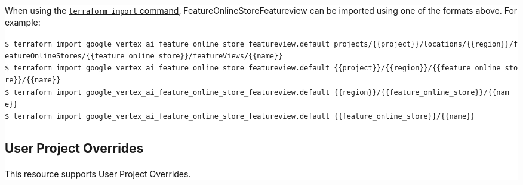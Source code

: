 When using the [`terraform import` command](https://developer.hashicorp.com/terraform/cli/commands/import), FeatureOnlineStoreFeatureview can be imported using one of the formats above. For example:

```
$ terraform import google_vertex_ai_feature_online_store_featureview.default projects/{{project}}/locations/{{region}}/featureOnlineStores/{{feature_online_store}}/featureViews/{{name}}
$ terraform import google_vertex_ai_feature_online_store_featureview.default {{project}}/{{region}}/{{feature_online_store}}/{{name}}
$ terraform import google_vertex_ai_feature_online_store_featureview.default {{region}}/{{feature_online_store}}/{{name}}
$ terraform import google_vertex_ai_feature_online_store_featureview.default {{feature_online_store}}/{{name}}
```

## User Project Overrides

This resource supports [User Project Overrides](https://registry.terraform.io/providers/hashicorp/google/latest/docs/guides/provider_reference#user_project_override).
